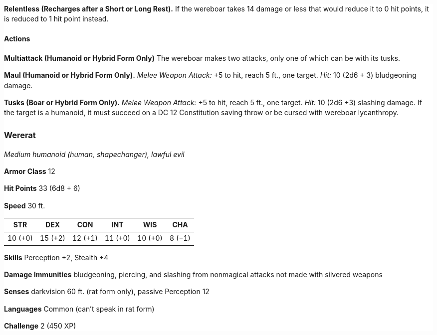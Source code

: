 **Relentless (Recharges after a Short or Long Rest).** If the wereboar takes 14 damage or less that would reduce it to 0 hit points, it is reduced to 1 hit point instead.

#### Actions

**Multiattack (Humanoid or Hybrid Form Only)** The wereboar makes two attacks, only one of which can be with its tusks.

**Maul (Humanoid or Hybrid Form Only).** *Melee Weapon Attack:* +5 to hit, reach 5 ft., one target. *Hit:* 10 (2d6 + 3) bludgeoning damage.

**Tusks (Boar or Hybrid Form Only).** *Melee Weapon Attack:* +5 to hit, reach 5 ft., one target. *Hit:* 10 (2d6 +3) slashing damage. If the target is a humanoid, it must succeed on a DC 12 Constitution saving throw or be cursed with wereboar lycanthropy.

### Wererat

*Medium humanoid (human, shapechanger), lawful evil*

**Armor Class** 12

**Hit Points** 33 (6d8 + 6)

**Speed** 30 ft.

<table>
	<thead>
		<th>STR</th>
		<th>DEX</th>
		<th>CON</th>
		<th>INT</th>
		<th>WIS</th>
		<th>CHA</th>
	</thead>
	</tbody>
		<tr>
			<td>10 (+0)</td>
			<td>15 (+2)</td>
			<td>12 (+1)</td>
			<td>11 (+0)</td>
			<td>10 (+0)</td>
			<td>8 (−1)</td>
		</tr>
	</tbody>
</table>

**Skills** Perception +2, Stealth +4

**Damage Immunities** bludgeoning, piercing, and slashing from nonmagical attacks not made with silvered weapons

**Senses** darkvision 60 ft. (rat form only), passive Perception 12

**Languages** Common (can’t speak in rat form)

**Challenge** 2 (450 XP)
